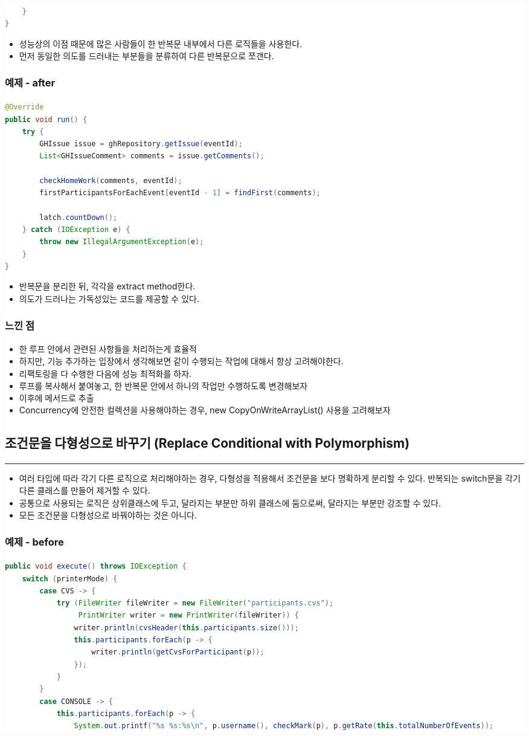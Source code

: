 ```java
    }
}
```

- 성능상의 이점 때문에 많은 사람들이 한 반복문 내부에서 다른 로직들을 사용한다.
- 먼저 동일한 의도를 드러내는 부분들을 분류하여 다른 반복문으로 쪼갠다.

### 예제 - after

```java
@Override
public void run() {
    try {
        GHIssue issue = ghRepository.getIssue(eventId);
        List<GHIssueComment> comments = issue.getComments();

        checkHomeWork(comments, eventId);
        firstParticipantsForEachEvent[eventId - 1] = findFirst(comments);
        
        latch.countDown();
    } catch (IOException e) {
        throw new IllegalArgumentException(e);
    }
}
```

- 반복문을 분리한 뒤, 각각을 extract method한다.
- 의도가 드러나는 가독성있는 코드를 제공할 수 있다.

### 느낀 점

- 한 루프 안에서 관련된 사항들을 처리하는게 효율적
- 하지만, 기능 추가하는 입장에서 생각해보면 같이 수행되는 작업에 대해서 항상 고려해야한다.
- 리팩토링을 다 수행한 다음에 성능 최적화를 하자.
- 루프를 복사해서 붙여놓고, 한 반복문 안에서 하나의 작업만 수행하도록 변경해보자
- 이후에 메서드로 추출
- Concurrency에 안전한 컬렉션을 사용해야하는 경우, new CopyOnWriteArrayList() 사용을 고려해보자

## 조건문을 다형성으로 바꾸기 (Replace Conditional with Polymorphism)

---

- 여러 타입에 따라 각기 다른 로직으로 처리해야하는 경우, 다형성을 적용해서 조건문을 보다 명확하게 분리할 수 있다. 반복되는 switch문을 각기 다른 클래스를 만들어 제거할 수 있다.
- 공통으로 사용되는 로직은 상위클래스에 두고, 달라지는 부분만 하위 클래스에 둠으로써, 달라지는 부분만 강조할 수 있다.
- 모든 조건문을 다형성으로 바꿔야하는 것은 아니다.

### 예제 - before

```java
public void execute() throws IOException {
    switch (printerMode) {
        case CVS -> {
            try (FileWriter fileWriter = new FileWriter("participants.cvs");
                 PrintWriter writer = new PrintWriter(fileWriter)) {
                writer.println(cvsHeader(this.participants.size()));
                this.participants.forEach(p -> {
                    writer.println(getCvsForParticipant(p));
                });
            }
        }
        case CONSOLE -> {
            this.participants.forEach(p -> {
                System.out.printf("%s %s:%s\n", p.username(), checkMark(p), p.getRate(this.totalNumberOfEvents));
```